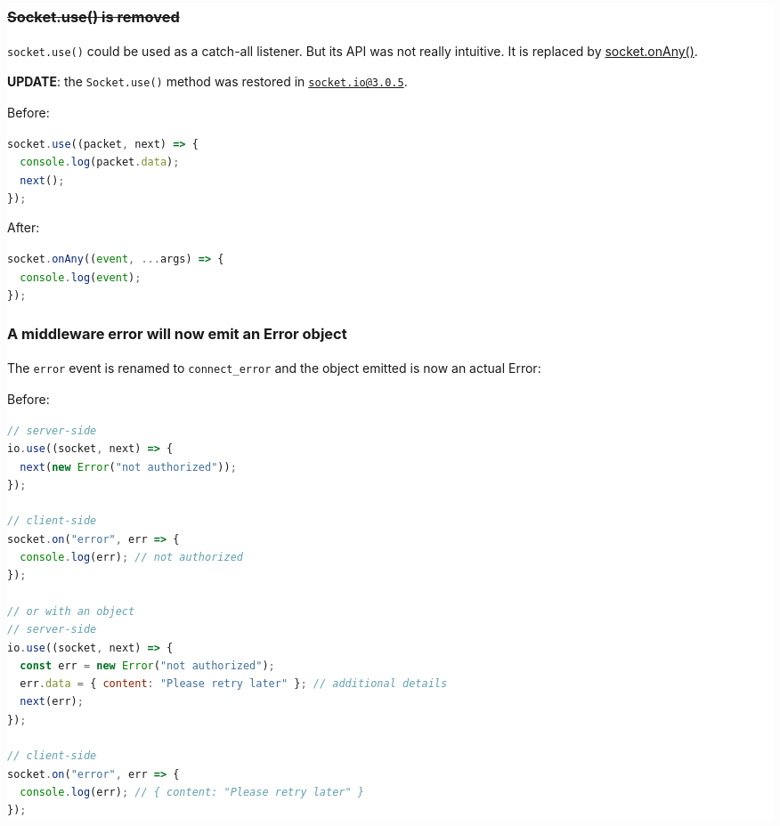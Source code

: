 
### ~~Socket.use() is removed~~

`socket.use()` could be used as a catch-all listener. But its API was not really intuitive. It is replaced by [socket.onAny()](#Catch-all-listeners).

**UPDATE**: the `Socket.use()` method was restored in [`socket.io@3.0.5`](https://github.com/socketio/socket.io/releases/3.0.5).

Before:

```js
socket.use((packet, next) => {
  console.log(packet.data);
  next();
});
```

After:

```js
socket.onAny((event, ...args) => {
  console.log(event);
});
```


### A middleware error will now emit an Error object

The `error` event is renamed to `connect_error` and the object emitted is now an actual Error:

Before:

```js
// server-side
io.use((socket, next) => {
  next(new Error("not authorized"));
});

// client-side
socket.on("error", err => {
  console.log(err); // not authorized
});

// or with an object
// server-side
io.use((socket, next) => {
  const err = new Error("not authorized");
  err.data = { content: "Please retry later" }; // additional details
  next(err);
});

// client-side
socket.on("error", err => {
  console.log(err); // { content: "Please retry later" }
});
```
